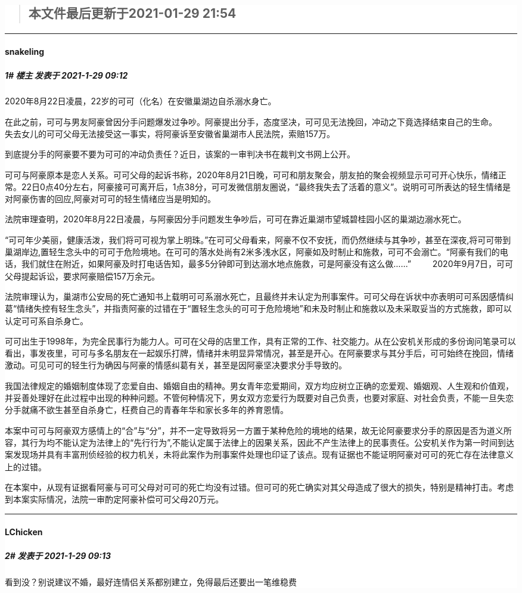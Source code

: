 > ## **本文件最后更新于2021-01-29 21:54** 



*****

####  snakeling  
##### 1#       楼主       发表于 2021-1-29 09:12




2020年8月22日凌晨，22岁的可可（化名）在安徽巢湖边自杀溺水身亡。  　　

在此之前，可可与男友阿豪曾因分手问题爆发过争吵。阿豪提出分手，态度坚决，可可见无法挽回，冲动之下竟选择结束自己的生命。  　　失去女儿的可可父母无法接受这一事实，将阿豪诉至安徽省巢湖市人民法院，索赔157万。  　　


到底提分手的阿豪要不要为可可的冲动负责任？近日，该案的一审判决书在裁判文书网上公开。  　　


可可与阿豪原本是恋人关系。可可父母的起诉书称，2020年8月21日晚，可可和朋友聚会，朋友拍的聚会视频显示可可开心快乐，情绪正常。22日0点40分左右，阿豪接可可离开后，1点38分，可可发微信朋友圈说，“最终我失去了活着的意义”。说明可可所表达的轻生情绪是对阿豪伤害的回应,阿豪对可可的轻生情绪应当是明知的。  　　


法院审理查明，2020年8月22日凌晨，与阿豪因分手问题发生争吵后，可可在靠近巢湖市望城碧桂园小区的巢湖边溺水死亡。  　　


“可可年少美丽，健康活泼，我们将可可视为掌上明珠。”在可可父母看来，阿豪不仅不安抚，而仍然继续与其争吵，甚至在深夜,将可可带到巢湖岸边,置轻生念头中的可可于危险境地。在可可的落水处尚有2米多浅水区，阿豪如及时制止和施救，可可不会溺亡。“阿豪有我们的电话，我们就住在附近，如果阿豪及时打电话告知，最多5分钟即可到达溺水地点施救，可是阿豪没有这么做……”  　　2020年9月7日，可可父母提起诉讼，要求阿豪赔偿157万余元。  　　


法院审理认为，巢湖市公安局的死亡通知书上载明可可系溺水死亡，且最终并未认定为刑事案件。可可父母在诉状中亦表明可可系因感情纠葛“情绪失控有轻生念头”，并指责阿豪的过错在于“置轻生念头的可可于危险境地”和未及时制止和施救以及未采取妥当的方式施救，即可以认定可可系自杀身亡。  　　


可可出生于1998年，为完全民事行为能力人。可可在父母的店里工作，具有正常的工作、社交能力。从在公安机关形成的多份询问笔录可以看出，事发夜里，可可与多名朋友在一起娱乐打牌，情绪并未明显异常情况，甚至是开心。在阿豪要求与其分手后，可可始终在挽回，情绪激动。可见可可的轻生行为确因与阿豪的情感纠葛有关，甚至是因阿豪坚决要求分手导致的。  　　


我国法律规定的婚姻制度体现了恋爱自由、婚姻自由的精神。男女青年恋爱期间，双方均应树立正确的恋爱观、婚姻观、人生观和价值观，并妥善处理好在此过程中出现的种种问题。不管何种情况下，男女双方恋爱行为既要对自己负责，也要对家庭、对社会负责，不能一旦失恋分手就痛不欲生甚至自杀身亡，枉费自己的青春年华和家长多年的养育恩情。  　　


本案中可可与阿豪双方感情上的“合”与“分”，并不一定导致将另一方置于某种危险的境地的结果，故无论阿豪要求分手的原因是否为道义所容，其行为均不能认定为法律上的“先行行为”,不能认定属于法律上的因果关系，因此不产生法律上的民事责任。公安机关作为第一时间到达案发现场并具有丰富刑侦经验的权力机关，未将此案作为刑事案件处理也印证了该点。现有证据也不能证明阿豪对可可的死亡存在法律意义上的过错。  　　


在本案中，从现有证据看阿豪与可可父母对可可的死亡均没有过错。但可可的死亡确实对其父母造成了很大的损失，特别是精神打击。考虑到本案实际情况，法院一审酌定阿豪补偿可可父母20万元。








*****

####  LChicken  
##### 2#       发表于 2021-1-29 09:13




看到没？别说建议不婚，最好连情侣关系都别建立，免得最后还要出一笔维稳费
